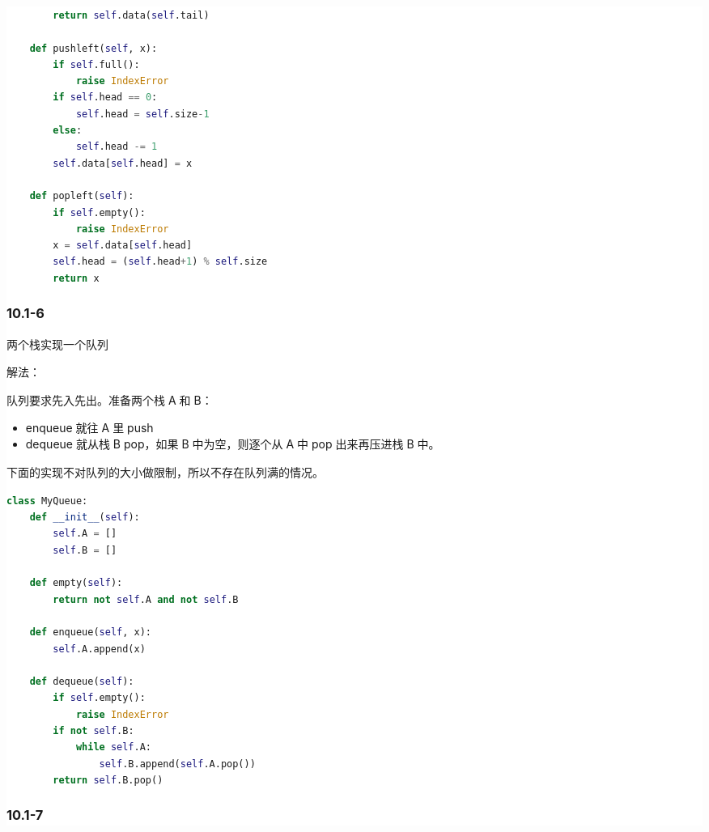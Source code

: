 ```py
        return self.data(self.tail)

    def pushleft(self, x):
        if self.full():
            raise IndexError
        if self.head == 0:
            self.head = self.size-1
        else:
            self.head -= 1
        self.data[self.head] = x

    def popleft(self):
        if self.empty():
            raise IndexError
        x = self.data[self.head]
        self.head = (self.head+1) % self.size
        return x
```

### 10.1-6

两个栈实现一个队列

解法：

队列要求先入先出。准备两个栈 A 和 B：

* enqueue 就往 A 里 push
* dequeue 就从栈 B pop，如果 B 中为空，则逐个从 A 中 pop 出来再压进栈 B 中。

下面的实现不对队列的大小做限制，所以不存在队列满的情况。

```py
class MyQueue:
    def __init__(self):
        self.A = []
        self.B = []

    def empty(self):
        return not self.A and not self.B

    def enqueue(self, x):
        self.A.append(x)

    def dequeue(self):
        if self.empty():
            raise IndexError
        if not self.B:
            while self.A:
                self.B.append(self.A.pop())
        return self.B.pop()
```

### 10.1-7

